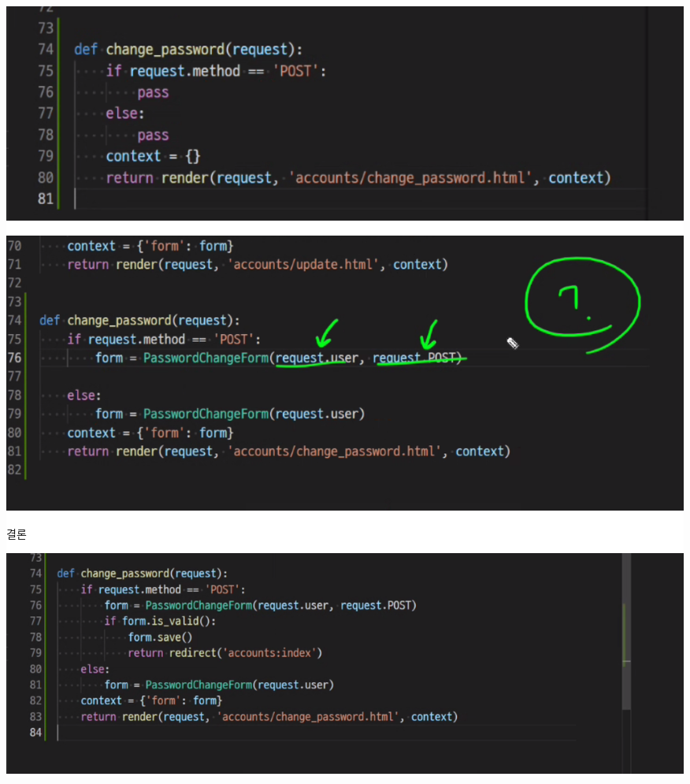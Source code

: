



![image-20220412135333269](0412%20account%20%EA%B3%84%EC%A0%95%20%EB%B3%B5%EC%8A%B5.assets/image-20220412135333269.png)





![image-20220412135855995](0412%20account%20%EA%B3%84%EC%A0%95%20%EB%B3%B5%EC%8A%B5.assets/image-20220412135855995.png)

결론 

![image-20220412140034593](0412%20account%20%EA%B3%84%EC%A0%95%20%EB%B3%B5%EC%8A%B5.assets/image-20220412140034593.png)
